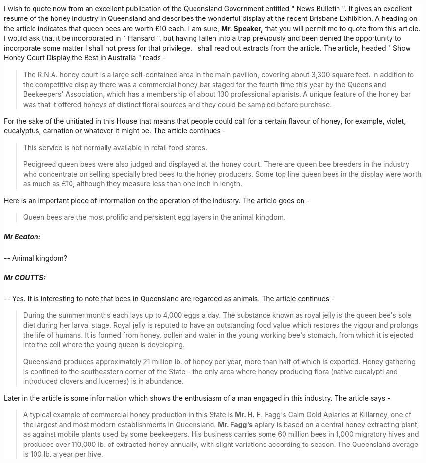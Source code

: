 I wish to quote now from an excellent publication of the Queensland Government entitled " News Bulletin ". It gives an excellent resume of the honey industry in Queensland and describes the wonderful display at the recent Brisbane Exhibition. A heading on the article indicates that queen bees are worth £10 each. I am sure,  **Mr. Speaker,**  that you will permit me to quote from this article. I would ask that it be incorporated in " Hansard ", but having fallen into a trap previously and been denied the opportunity to incorporate some matter I shall not press for that privilege. I shall read out extracts from the article. The article, headed " Show Honey Court Display the Best in Australia " reads - 

  >The R.N.A. honey court is a large self-contained area in the main pavilion, covering about 3,300 square feet. In addition to the competitive display there was a commercial honey bar staged for the fourth time this year by the Queensland Beekeepers' Association, which has a membership of about 130 professional apiarists. A unique feature of the honey bar was that it offered honeys of distinct floral sources and they could be sampled before purchase. 

For the sake of the unitiated in this House that means that people could call for a certain flavour of honey, for example, violet, eucalyptus, carnation or whatever it might be. The article continues - 

  >This service is not normally available in retail food stores. 
  >
  >Pedigreed queen bees were also judged and displayed at the honey court. There are queen bee breeders in the industry who concentrate on selling specially bred bees to the honey producers. Some top line queen bees in the display were worth as much as £10, although they measure less than one inch in length. 

Here is an important piece of information on the operation of the industry. The article goes on - 

  >Queen bees are the most prolific and persistent egg layers in the animal kingdom. 

##### Mr Beaton:

-- Animal kingdom? 

##### Mr COUTTS:

-- Yes. It is interesting to note that bees in Queensland are regarded as animals. The article continues - 

  >During the summer months each lays up to 4,000 eggs a day. The substance known as royal jelly is the queen bee's sole diet during her larval stage. Royal jelly is reputed to have an outstanding food value which restores the vigour and prolongs the life of humans. It is formed from honey, pollen and water in the young working bee's stomach, from which it is ejected into the cell where the young queen is developing. 
  >
  >Queensland produces approximately 21 million lb. of honey per year, more than half of which is exported. Honey gathering is confined to the southeastern corner of the State - the only area where honey producing flora (native eucalypti and introduced clovers and lucernes) is in abundance. 

Later in the article is some information which shows the enthusiasm of a man engaged in this industry. The article says - 

  >A typical example of commercial honey production in this State is  **Mr. H.**  E. Fagg's  Calm Gold Apiaries at Killarney, one of the largest and most modern establishments in Queensland.  **Mr. Fagg's**  apiary is based on a central honey extracting plant, as against mobile plants used by some beekeepers.  His  business carries some 60 million bees in 1,000 migratory hives and produces over 110,000 lb. of extracted honey annually, with slight variations according to season. The Queensland average is 100 lb. a year per hive. 
